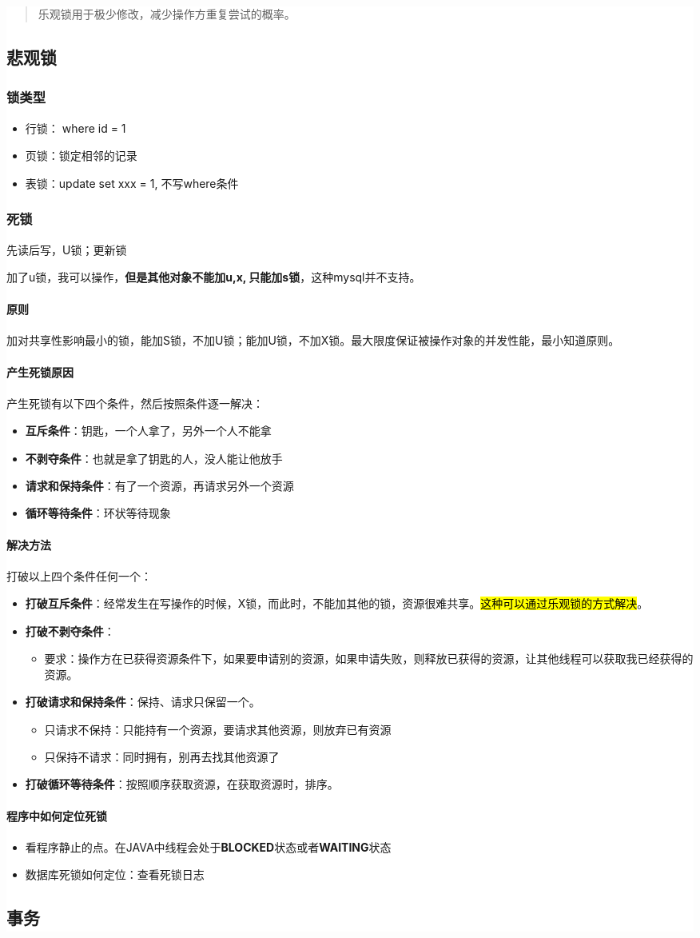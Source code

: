 > 乐观锁用于极少修改，减少操作方重复尝试的概率。

## 悲观锁

### 锁类型

- 行锁： where id = 1

- 页锁：锁定相邻的记录

- 表锁：update set xxx = 1, 不写where条件

### 死锁

先读后写，U锁；更新锁

加了u锁，我可以操作，**但是其他对象不能加u,x, 只能加s锁**，这种mysql并不支持。

#### 原则

加对共享性影响最小的锁，能加S锁，不加U锁；能加U锁，不加X锁。最大限度保证被操作对象的并发性能，最小知道原则。

#### 产生死锁原因

产生死锁有以下四个条件，然后按照条件逐一解决：

- **互斥条件**：钥匙，一个人拿了，另外一个人不能拿

- **不剥夺条件**：也就是拿了钥匙的人，没人能让他放手

- **请求和保持条件**：有了一个资源，再请求另外一个资源

- **循环等待条件**：环状等待现象

#### 解决方法

打破以上四个条件任何一个：

- **打破互斥条件**：经常发生在写操作的时候，X锁，而此时，不能加其他的锁，资源很难共享。<mark>这种可以通过乐观锁的方式解决</mark>。

- **打破不剥夺条件**：
  
  - 要求：操作方在已获得资源条件下，如果要申请别的资源，如果申请失败，则释放已获得的资源，让其他线程可以获取我已经获得的资源。

- **打破请求和保持条件**：保持、请求只保留一个。
  
  - 只请求不保持：只能持有一个资源，要请求其他资源，则放弃已有资源
  
  - 只保持不请求：同时拥有，别再去找其他资源了

- **打破循环等待条件**：按照顺序获取资源，在获取资源时，排序。

#### 程序中如何定位死锁

- 看程序静止的点。在JAVA中线程会处于**BLOCKED**状态或者**WAITING**状态

- 数据库死锁如何定位：查看死锁日志

## 事务
